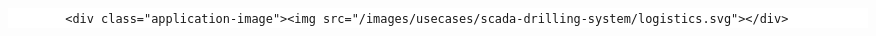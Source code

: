             <div class="application-image"><img src="/images/usecases/scada-drilling-system/logistics.svg"></div>